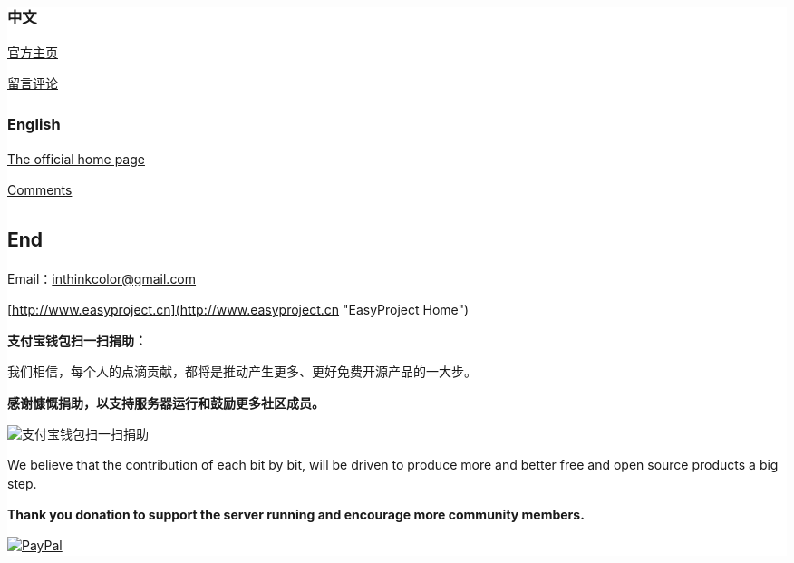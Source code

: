 ### 中文

[官方主页](http://www.easyproject.cn/easyee/zh-cn/index.jsp '官方主页')

[留言评论](http://www.easyproject.cn/easyee/zh-cn/index.jsp#donation '留言评论')

### English

[The official home page](http://www.easyproject.cn/easyee/en/index.jsp 'The official home page')

[Comments](http://www.easyproject.cn/easyee/en/index.jsp#donation 'Comments')





## End

Email：<inthinkcolor@gmail.com>

[http://www.easyproject.cn](http://www.easyproject.cn "EasyProject Home")


**支付宝钱包扫一扫捐助：**

我们相信，每个人的点滴贡献，都将是推动产生更多、更好免费开源产品的一大步。

**感谢慷慨捐助，以支持服务器运行和鼓励更多社区成员。**

<img alt="支付宝钱包扫一扫捐助" src="http://www.easyproject.cn/images/s.png"  title="支付宝钱包扫一扫捐助"  height="256" width="256"></img>



We believe that the contribution of each bit by bit, will be driven to produce more and better free and open source products a big step.

**Thank you donation to support the server running and encourage more community members.**

[![PayPal](http://www.easyproject.cn/images/paypaldonation5.jpg)](https://www.paypal.me/easyproject/10 "Make payments with PayPal - it's fast, free and secure!")




